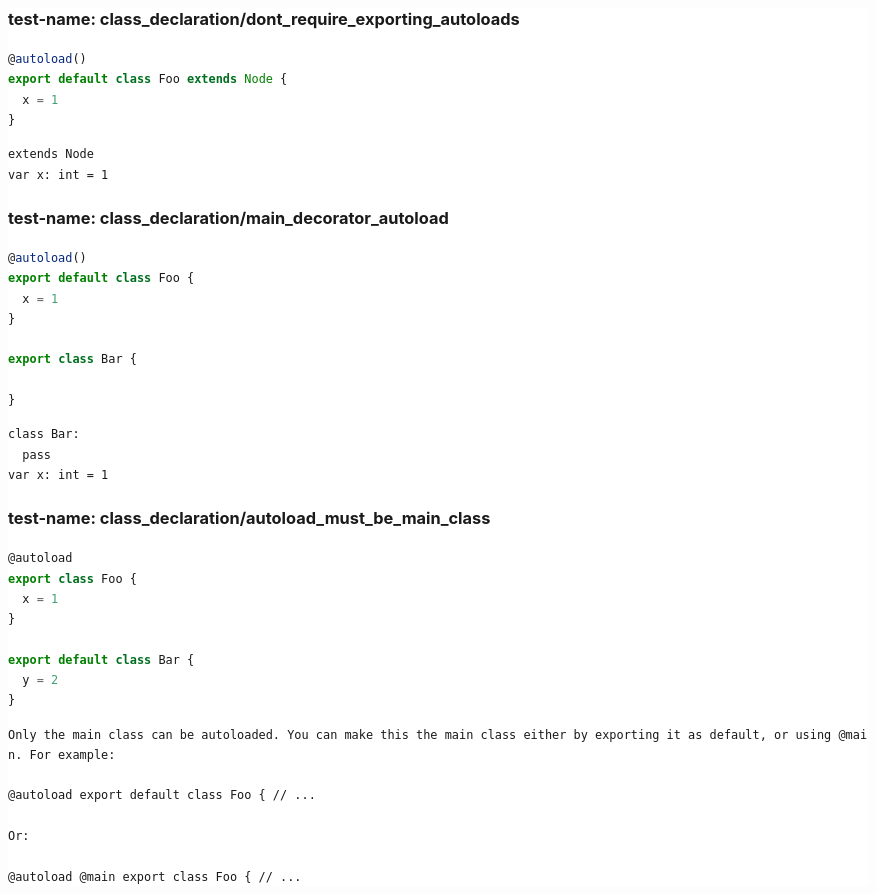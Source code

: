 
### test-name: class_declaration/dont_require_exporting_autoloads

```typescript
@autoload()
export default class Foo extends Node {
  x = 1
}
```
```gdscript
extends Node
var x: int = 1
```


### test-name: class_declaration/main_decorator_autoload

```typescript
@autoload()
export default class Foo {
  x = 1
}

export class Bar {

}
```
```gdscript
class Bar:
  pass
var x: int = 1
```


### test-name: class_declaration/autoload_must_be_main_class

```typescript
@autoload
export class Foo {
  x = 1
}

export default class Bar {
  y = 2
}
```
```error
Only the main class can be autoloaded. You can make this the main class either by exporting it as default, or using @main. For example:

@autoload export default class Foo { // ...

Or:

@autoload @main export class Foo { // ...
```
